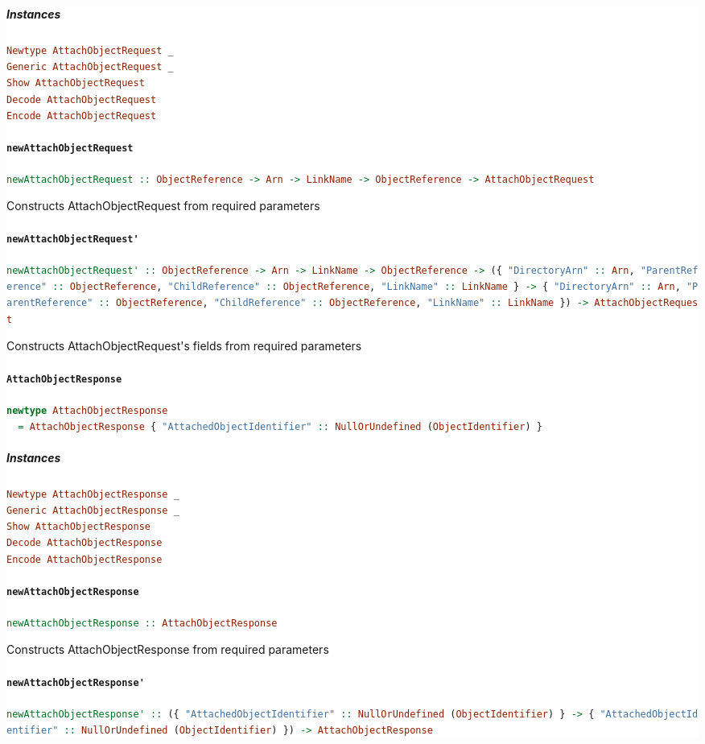 ##### Instances
``` purescript
Newtype AttachObjectRequest _
Generic AttachObjectRequest _
Show AttachObjectRequest
Decode AttachObjectRequest
Encode AttachObjectRequest
```

#### `newAttachObjectRequest`

``` purescript
newAttachObjectRequest :: ObjectReference -> Arn -> LinkName -> ObjectReference -> AttachObjectRequest
```

Constructs AttachObjectRequest from required parameters

#### `newAttachObjectRequest'`

``` purescript
newAttachObjectRequest' :: ObjectReference -> Arn -> LinkName -> ObjectReference -> ({ "DirectoryArn" :: Arn, "ParentReference" :: ObjectReference, "ChildReference" :: ObjectReference, "LinkName" :: LinkName } -> { "DirectoryArn" :: Arn, "ParentReference" :: ObjectReference, "ChildReference" :: ObjectReference, "LinkName" :: LinkName }) -> AttachObjectRequest
```

Constructs AttachObjectRequest's fields from required parameters

#### `AttachObjectResponse`

``` purescript
newtype AttachObjectResponse
  = AttachObjectResponse { "AttachedObjectIdentifier" :: NullOrUndefined (ObjectIdentifier) }
```

##### Instances
``` purescript
Newtype AttachObjectResponse _
Generic AttachObjectResponse _
Show AttachObjectResponse
Decode AttachObjectResponse
Encode AttachObjectResponse
```

#### `newAttachObjectResponse`

``` purescript
newAttachObjectResponse :: AttachObjectResponse
```

Constructs AttachObjectResponse from required parameters

#### `newAttachObjectResponse'`

``` purescript
newAttachObjectResponse' :: ({ "AttachedObjectIdentifier" :: NullOrUndefined (ObjectIdentifier) } -> { "AttachedObjectIdentifier" :: NullOrUndefined (ObjectIdentifier) }) -> AttachObjectResponse
```
